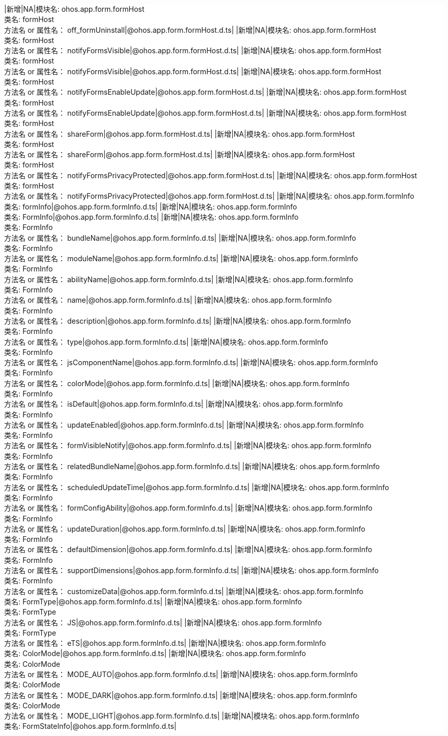 |新增|NA|模块名: ohos.app.form.formHost<br>类名: formHost<br>方法名 or 属性名： off_formUninstall|@ohos.app.form.formHost.d.ts|
|新增|NA|模块名: ohos.app.form.formHost<br>类名: formHost<br>方法名 or 属性名： notifyFormsVisible|@ohos.app.form.formHost.d.ts|
|新增|NA|模块名: ohos.app.form.formHost<br>类名: formHost<br>方法名 or 属性名： notifyFormsVisible|@ohos.app.form.formHost.d.ts|
|新增|NA|模块名: ohos.app.form.formHost<br>类名: formHost<br>方法名 or 属性名： notifyFormsEnableUpdate|@ohos.app.form.formHost.d.ts|
|新增|NA|模块名: ohos.app.form.formHost<br>类名: formHost<br>方法名 or 属性名： notifyFormsEnableUpdate|@ohos.app.form.formHost.d.ts|
|新增|NA|模块名: ohos.app.form.formHost<br>类名: formHost<br>方法名 or 属性名： shareForm|@ohos.app.form.formHost.d.ts|
|新增|NA|模块名: ohos.app.form.formHost<br>类名: formHost<br>方法名 or 属性名： shareForm|@ohos.app.form.formHost.d.ts|
|新增|NA|模块名: ohos.app.form.formHost<br>类名: formHost<br>方法名 or 属性名： notifyFormsPrivacyProtected|@ohos.app.form.formHost.d.ts|
|新增|NA|模块名: ohos.app.form.formHost<br>类名: formHost<br>方法名 or 属性名： notifyFormsPrivacyProtected|@ohos.app.form.formHost.d.ts|
|新增|NA|模块名: ohos.app.form.formInfo<br>类名: formInfo|@ohos.app.form.formInfo.d.ts|
|新增|NA|模块名: ohos.app.form.formInfo<br>类名: FormInfo|@ohos.app.form.formInfo.d.ts|
|新增|NA|模块名: ohos.app.form.formInfo<br>类名: FormInfo<br>方法名 or 属性名： bundleName|@ohos.app.form.formInfo.d.ts|
|新增|NA|模块名: ohos.app.form.formInfo<br>类名: FormInfo<br>方法名 or 属性名： moduleName|@ohos.app.form.formInfo.d.ts|
|新增|NA|模块名: ohos.app.form.formInfo<br>类名: FormInfo<br>方法名 or 属性名： abilityName|@ohos.app.form.formInfo.d.ts|
|新增|NA|模块名: ohos.app.form.formInfo<br>类名: FormInfo<br>方法名 or 属性名： name|@ohos.app.form.formInfo.d.ts|
|新增|NA|模块名: ohos.app.form.formInfo<br>类名: FormInfo<br>方法名 or 属性名： description|@ohos.app.form.formInfo.d.ts|
|新增|NA|模块名: ohos.app.form.formInfo<br>类名: FormInfo<br>方法名 or 属性名： type|@ohos.app.form.formInfo.d.ts|
|新增|NA|模块名: ohos.app.form.formInfo<br>类名: FormInfo<br>方法名 or 属性名： jsComponentName|@ohos.app.form.formInfo.d.ts|
|新增|NA|模块名: ohos.app.form.formInfo<br>类名: FormInfo<br>方法名 or 属性名： colorMode|@ohos.app.form.formInfo.d.ts|
|新增|NA|模块名: ohos.app.form.formInfo<br>类名: FormInfo<br>方法名 or 属性名： isDefault|@ohos.app.form.formInfo.d.ts|
|新增|NA|模块名: ohos.app.form.formInfo<br>类名: FormInfo<br>方法名 or 属性名： updateEnabled|@ohos.app.form.formInfo.d.ts|
|新增|NA|模块名: ohos.app.form.formInfo<br>类名: FormInfo<br>方法名 or 属性名： formVisibleNotify|@ohos.app.form.formInfo.d.ts|
|新增|NA|模块名: ohos.app.form.formInfo<br>类名: FormInfo<br>方法名 or 属性名： relatedBundleName|@ohos.app.form.formInfo.d.ts|
|新增|NA|模块名: ohos.app.form.formInfo<br>类名: FormInfo<br>方法名 or 属性名： scheduledUpdateTime|@ohos.app.form.formInfo.d.ts|
|新增|NA|模块名: ohos.app.form.formInfo<br>类名: FormInfo<br>方法名 or 属性名： formConfigAbility|@ohos.app.form.formInfo.d.ts|
|新增|NA|模块名: ohos.app.form.formInfo<br>类名: FormInfo<br>方法名 or 属性名： updateDuration|@ohos.app.form.formInfo.d.ts|
|新增|NA|模块名: ohos.app.form.formInfo<br>类名: FormInfo<br>方法名 or 属性名： defaultDimension|@ohos.app.form.formInfo.d.ts|
|新增|NA|模块名: ohos.app.form.formInfo<br>类名: FormInfo<br>方法名 or 属性名： supportDimensions|@ohos.app.form.formInfo.d.ts|
|新增|NA|模块名: ohos.app.form.formInfo<br>类名: FormInfo<br>方法名 or 属性名： customizeData|@ohos.app.form.formInfo.d.ts|
|新增|NA|模块名: ohos.app.form.formInfo<br>类名: FormType|@ohos.app.form.formInfo.d.ts|
|新增|NA|模块名: ohos.app.form.formInfo<br>类名: FormType<br>方法名 or 属性名： JS|@ohos.app.form.formInfo.d.ts|
|新增|NA|模块名: ohos.app.form.formInfo<br>类名: FormType<br>方法名 or 属性名： eTS|@ohos.app.form.formInfo.d.ts|
|新增|NA|模块名: ohos.app.form.formInfo<br>类名: ColorMode|@ohos.app.form.formInfo.d.ts|
|新增|NA|模块名: ohos.app.form.formInfo<br>类名: ColorMode<br>方法名 or 属性名： MODE_AUTO|@ohos.app.form.formInfo.d.ts|
|新增|NA|模块名: ohos.app.form.formInfo<br>类名: ColorMode<br>方法名 or 属性名： MODE_DARK|@ohos.app.form.formInfo.d.ts|
|新增|NA|模块名: ohos.app.form.formInfo<br>类名: ColorMode<br>方法名 or 属性名： MODE_LIGHT|@ohos.app.form.formInfo.d.ts|
|新增|NA|模块名: ohos.app.form.formInfo<br>类名: FormStateInfo|@ohos.app.form.formInfo.d.ts|